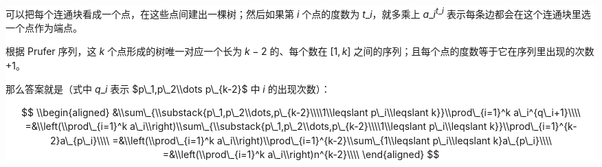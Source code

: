 可以把每个连通块看成一个点，在这些点间建出一棵树；然后如果第 $i$ 个点的度数为 $t\_i$，就多乘上 $a\_i^{t\_i}$ 表示每条边都会在这个连通块里选一个点作为端点。

根据 Prufer 序列，这 $k$ 个点形成的树唯一对应一个长为 $k-2$ 的、每个数在 $[1,k]$ 之间的序列；且每个点的度数等于它在序列里出现的次数+1。

那么答案就是（式中 $q\_i$ 表示 $p\_1,p\_2\\dots p\_{k-2}$ 中 $i$ 的出现次数）：

$$
\\begin{aligned}
&\\sum\_{\\substack{p\_1,p\_2\\dots,p\_{k-2}\\\\1\\leqslant p\_i\\leqslant k}}\\prod\_{i=1}^k a\_i^{q\_i+1}\\\\
=&\\left(\\prod\_{i=1}^k a\_i\\right)\\sum\_{\\substack{p\_1,p\_2\\dots,p\_{k-2}\\\\1\\leqslant p\_i\\leqslant k}}\\prod\_{i=1}^{k-2}a\_{p\_i}\\\\
=&\\left(\\prod\_{i=1}^k a\_i\\right)\\prod\_{i=1}^{k-2}\\sum\_{1\\leqslant p\_i\\leqslant k}a\_{p\_i}\\\\
=&\\left(\\prod\_{i=1}^k a\_i\\right)n^{k-2}\\\\
\end{aligned}
$$
